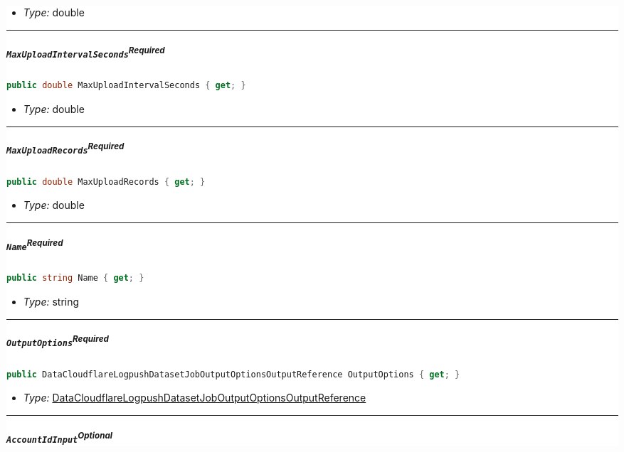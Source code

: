 - *Type:* double

---

##### `MaxUploadIntervalSeconds`<sup>Required</sup> <a name="MaxUploadIntervalSeconds" id="@cdktf/provider-cloudflare.dataCloudflareLogpushDatasetJob.DataCloudflareLogpushDatasetJob.property.maxUploadIntervalSeconds"></a>

```csharp
public double MaxUploadIntervalSeconds { get; }
```

- *Type:* double

---

##### `MaxUploadRecords`<sup>Required</sup> <a name="MaxUploadRecords" id="@cdktf/provider-cloudflare.dataCloudflareLogpushDatasetJob.DataCloudflareLogpushDatasetJob.property.maxUploadRecords"></a>

```csharp
public double MaxUploadRecords { get; }
```

- *Type:* double

---

##### `Name`<sup>Required</sup> <a name="Name" id="@cdktf/provider-cloudflare.dataCloudflareLogpushDatasetJob.DataCloudflareLogpushDatasetJob.property.name"></a>

```csharp
public string Name { get; }
```

- *Type:* string

---

##### `OutputOptions`<sup>Required</sup> <a name="OutputOptions" id="@cdktf/provider-cloudflare.dataCloudflareLogpushDatasetJob.DataCloudflareLogpushDatasetJob.property.outputOptions"></a>

```csharp
public DataCloudflareLogpushDatasetJobOutputOptionsOutputReference OutputOptions { get; }
```

- *Type:* <a href="#@cdktf/provider-cloudflare.dataCloudflareLogpushDatasetJob.DataCloudflareLogpushDatasetJobOutputOptionsOutputReference">DataCloudflareLogpushDatasetJobOutputOptionsOutputReference</a>

---

##### `AccountIdInput`<sup>Optional</sup> <a name="AccountIdInput" id="@cdktf/provider-cloudflare.dataCloudflareLogpushDatasetJob.DataCloudflareLogpushDatasetJob.property.accountIdInput"></a>
